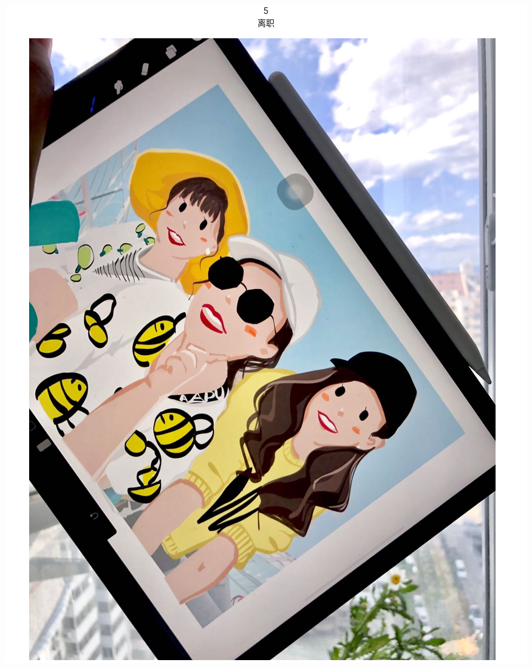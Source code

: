 <section style="text-align:center;">
   <section class="subtitle-number">5</section>
   <section class ="subtitle-line"></section>
   <section class ="subtitle-text">离职</section>
</section>
<figure class="half">
    <img src="/assets/img/2021/2020-昭君制作卡通照.jpg">
